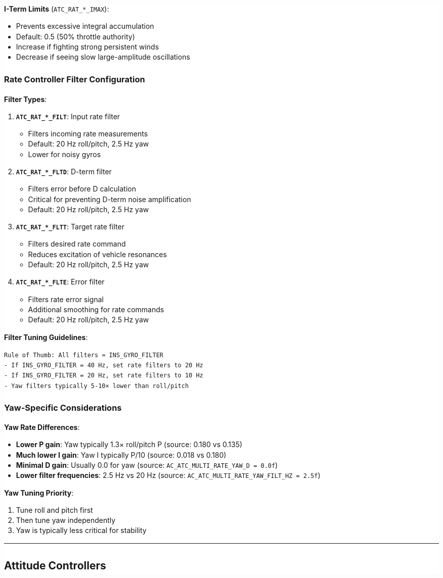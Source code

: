 **I-Term Limits** (`ATC_RAT_*_IMAX`):
- Prevents excessive integral accumulation
- Default: 0.5 (50% throttle authority)
- Increase if fighting strong persistent winds
- Decrease if seeing slow large-amplitude oscillations

### Rate Controller Filter Configuration

**Filter Types**:

1. **`ATC_RAT_*_FILT`**: Input rate filter
   - Filters incoming rate measurements
   - Default: 20 Hz roll/pitch, 2.5 Hz yaw
   - Lower for noisy gyros

2. **`ATC_RAT_*_FLTD`**: D-term filter
   - Filters error before D calculation
   - Critical for preventing D-term noise amplification
   - Default: 20 Hz roll/pitch, 2.5 Hz yaw

3. **`ATC_RAT_*_FLTT`**: Target rate filter
   - Filters desired rate command
   - Reduces excitation of vehicle resonances
   - Default: 20 Hz roll/pitch, 2.5 Hz yaw

4. **`ATC_RAT_*_FLTE`**: Error filter
   - Filters rate error signal
   - Additional smoothing for rate commands
   - Default: 20 Hz roll/pitch, 2.5 Hz yaw

**Filter Tuning Guidelines**:
```
Rule of Thumb: All filters ≈ INS_GYRO_FILTER
- If INS_GYRO_FILTER = 40 Hz, set rate filters to 20 Hz
- If INS_GYRO_FILTER = 20 Hz, set rate filters to 10 Hz
- Yaw filters typically 5-10× lower than roll/pitch
```

### Yaw-Specific Considerations

**Yaw Rate Differences**:
- **Lower P gain**: Yaw typically 1.3× roll/pitch P (source: 0.180 vs 0.135)
- **Much lower I gain**: Yaw I typically P/10 (source: 0.018 vs 0.180)
- **Minimal D gain**: Usually 0.0 for yaw (source: `AC_ATC_MULTI_RATE_YAW_D = 0.0f`)
- **Lower filter frequencies**: 2.5 Hz vs 20 Hz (source: `AC_ATC_MULTI_RATE_YAW_FILT_HZ = 2.5f`)

**Yaw Tuning Priority**:
1. Tune roll and pitch first
2. Then tune yaw independently
3. Yaw is typically less critical for stability

---

## Attitude Controllers
